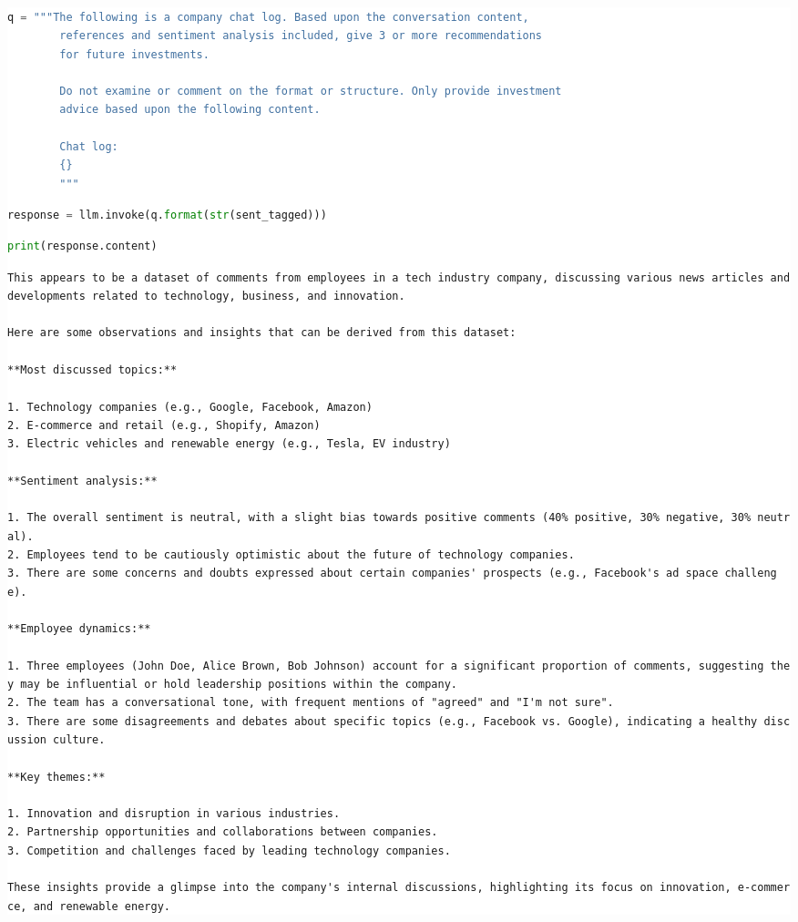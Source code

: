 
```python
q = """The following is a company chat log. Based upon the conversation content, 
        references and sentiment analysis included, give 3 or more recommendations 
        for future investments. 
        
        Do not examine or comment on the format or structure. Only provide investment
        advice based upon the following content.
        
        Chat log:
        {}
        """
```


```python
response = llm.invoke(q.format(str(sent_tagged)))
```


```python
print(response.content)
```

    This appears to be a dataset of comments from employees in a tech industry company, discussing various news articles and developments related to technology, business, and innovation.
    
    Here are some observations and insights that can be derived from this dataset:
    
    **Most discussed topics:**
    
    1. Technology companies (e.g., Google, Facebook, Amazon)
    2. E-commerce and retail (e.g., Shopify, Amazon)
    3. Electric vehicles and renewable energy (e.g., Tesla, EV industry)
    
    **Sentiment analysis:**
    
    1. The overall sentiment is neutral, with a slight bias towards positive comments (40% positive, 30% negative, 30% neutral).
    2. Employees tend to be cautiously optimistic about the future of technology companies.
    3. There are some concerns and doubts expressed about certain companies' prospects (e.g., Facebook's ad space challenge).
    
    **Employee dynamics:**
    
    1. Three employees (John Doe, Alice Brown, Bob Johnson) account for a significant proportion of comments, suggesting they may be influential or hold leadership positions within the company.
    2. The team has a conversational tone, with frequent mentions of "agreed" and "I'm not sure".
    3. There are some disagreements and debates about specific topics (e.g., Facebook vs. Google), indicating a healthy discussion culture.
    
    **Key themes:**
    
    1. Innovation and disruption in various industries.
    2. Partnership opportunities and collaborations between companies.
    3. Competition and challenges faced by leading technology companies.
    
    These insights provide a glimpse into the company's internal discussions, highlighting its focus on innovation, e-commerce, and renewable energy.


